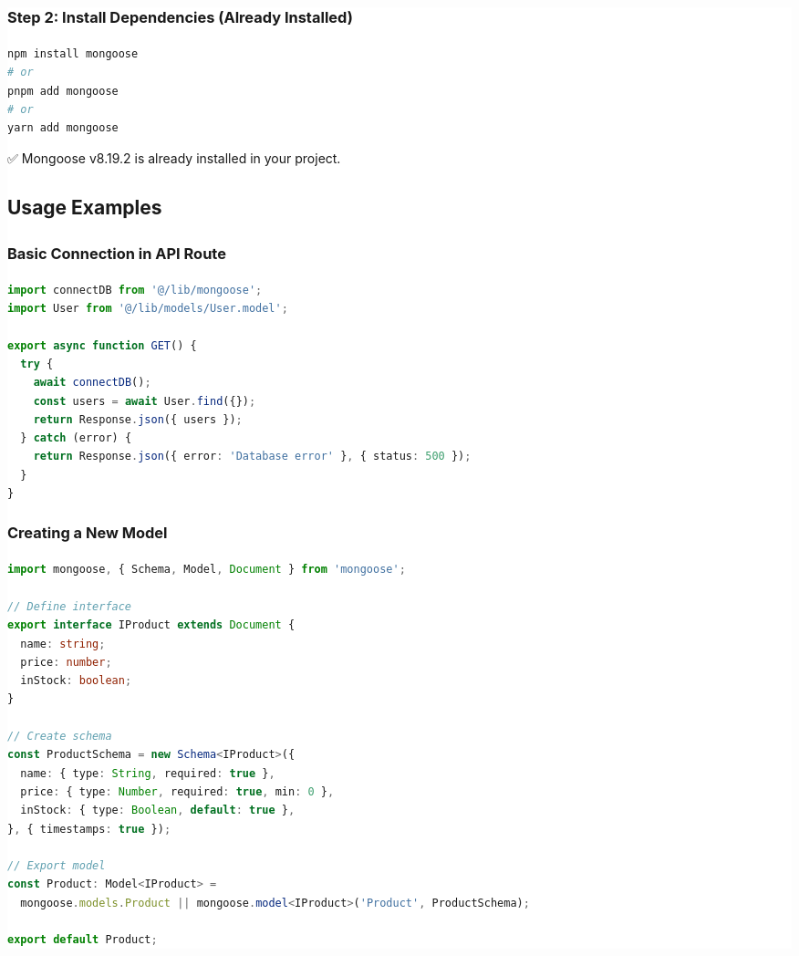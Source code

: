 ### Step 2: Install Dependencies (Already Installed)

```bash
npm install mongoose
# or
pnpm add mongoose
# or
yarn add mongoose
```

✅ Mongoose v8.19.2 is already installed in your project.

## Usage Examples

### Basic Connection in API Route

```typescript
import connectDB from '@/lib/mongoose';
import User from '@/lib/models/User.model';

export async function GET() {
  try {
    await connectDB();
    const users = await User.find({});
    return Response.json({ users });
  } catch (error) {
    return Response.json({ error: 'Database error' }, { status: 500 });
  }
}
```

### Creating a New Model

```typescript
import mongoose, { Schema, Model, Document } from 'mongoose';

// Define interface
export interface IProduct extends Document {
  name: string;
  price: number;
  inStock: boolean;
}

// Create schema
const ProductSchema = new Schema<IProduct>({
  name: { type: String, required: true },
  price: { type: Number, required: true, min: 0 },
  inStock: { type: Boolean, default: true },
}, { timestamps: true });

// Export model
const Product: Model<IProduct> =
  mongoose.models.Product || mongoose.model<IProduct>('Product', ProductSchema);

export default Product;
```
